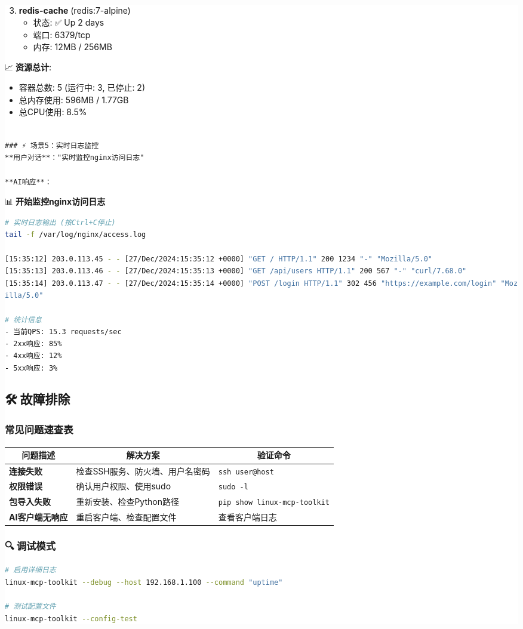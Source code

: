 3. **redis-cache** (redis:7-alpine)
   - 状态: ✅ Up 2 days
   - 端口: 6379/tcp
   - 内存: 12MB / 256MB

📈 **资源总计**:
- 容器总数: 5 (运行中: 3, 已停止: 2)
- 总内存使用: 596MB / 1.77GB
- 总CPU使用: 8.5%
```

### ⚡ 场景5：实时日志监控
**用户对话**："实时监控nginx访问日志"

**AI响应**：
```
📊 **开始监控nginx访问日志**

```bash
# 实时日志输出 (按Ctrl+C停止)
tail -f /var/log/nginx/access.log

[15:35:12] 203.0.113.45 - - [27/Dec/2024:15:35:12 +0000] "GET / HTTP/1.1" 200 1234 "-" "Mozilla/5.0"
[15:35:13] 203.0.113.46 - - [27/Dec/2024:15:35:13 +0000] "GET /api/users HTTP/1.1" 200 567 "-" "curl/7.68.0"
[15:35:14] 203.0.113.47 - - [27/Dec/2024:15:35:14 +0000] "POST /login HTTP/1.1" 302 456 "https://example.com/login" "Mozilla/5.0"

# 统计信息
- 当前QPS: 15.3 requests/sec
- 2xx响应: 85%
- 4xx响应: 12%
- 5xx响应: 3%
```

## 🛠️ 故障排除

### 常见问题速查表

| 问题描述 | 解决方案 | 验证命令 |
|---------|----------|----------|
| **连接失败** | 检查SSH服务、防火墙、用户名密码 | `ssh user@host` |
| **权限错误** | 确认用户权限、使用sudo | `sudo -l` |
| **包导入失败** | 重新安装、检查Python路径 | `pip show linux-mcp-toolkit` |
| **AI客户端无响应** | 重启客户端、检查配置文件 | 查看客户端日志 |

### 🔍 调试模式
```bash
# 启用详细日志
linux-mcp-toolkit --debug --host 192.168.1.100 --command "uptime"

# 测试配置文件
linux-mcp-toolkit --config-test
```
